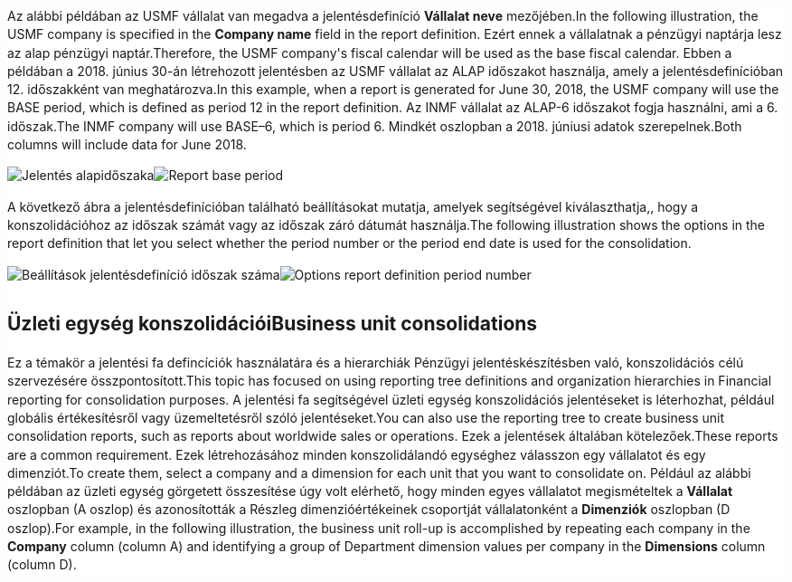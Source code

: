 <span data-ttu-id="427db-214">Az alábbi példában az USMF vállalat van megadva a jelentésdefiníció **Vállalat neve** mezőjében.</span><span class="sxs-lookup"><span data-stu-id="427db-214">In the following illustration, the USMF company is specified in the **Company name** field in the report definition.</span></span> <span data-ttu-id="427db-215">Ezért ennek a vállalatnak a pénzügyi naptárja lesz az alap pénzügyi naptár.</span><span class="sxs-lookup"><span data-stu-id="427db-215">Therefore, the USMF company's fiscal calendar will be used as the base fiscal calendar.</span></span> <span data-ttu-id="427db-216">Ebben a példában a 2018. június 30-án létrehozott jelentésben az USMF vállalat az ALAP időszakot használja, amely a jelentésdefinícióban 12. időszakként van meghatározva.</span><span class="sxs-lookup"><span data-stu-id="427db-216">In this example, when a report is generated for June 30, 2018, the USMF company will use the BASE period, which is defined as period 12 in the report definition.</span></span> <span data-ttu-id="427db-217">Az INMF vállalat az ALAP-6 időszakot fogja használni, ami a 6. időszak.</span><span class="sxs-lookup"><span data-stu-id="427db-217">The INMF company will use BASE–6, which is period 6.</span></span> <span data-ttu-id="427db-218">Mindkét oszlopban a 2018. júniusi adatok szerepelnek.</span><span class="sxs-lookup"><span data-stu-id="427db-218">Both columns will include data for June 2018.</span></span>

<span data-ttu-id="427db-219">![Jelentés alapidőszaka](./media/report-base-period.png "Jelentés alapidőszaka")</span><span class="sxs-lookup"><span data-stu-id="427db-219">![Report base period](./media/report-base-period.png "Report base period")</span></span>

<span data-ttu-id="427db-220">A következő ábra a jelentésdefinícióban található beállításokat mutatja, amelyek segítségével kiválaszthatja,, hogy a konszolidációhoz az időszak számát vagy az időszak záró dátumát használja.</span><span class="sxs-lookup"><span data-stu-id="427db-220">The following illustration shows the options in the report definition that let you select whether the period number or the period end date is used for the consolidation.</span></span>

<span data-ttu-id="427db-221">![Beállítások jelentésdefiníció időszak száma](./media/options-report-definition-period-number.png "Beállítások jelentésdefiníció időszak száma")</span><span class="sxs-lookup"><span data-stu-id="427db-221">![Options report definition period number](./media/options-report-definition-period-number.png "Options report definition period number")</span></span>

## <a name="business-unit-consolidations"></a><span data-ttu-id="427db-222">Üzleti egység konszolidációi</span><span class="sxs-lookup"><span data-stu-id="427db-222">Business unit consolidations</span></span>
<span data-ttu-id="427db-223">Ez a témakör a jelentési fa defincíciók használatára és a hierarchiák Pénzügyi jelentéskészítésben való, konszolidációs célú szervezésére összpontosított.</span><span class="sxs-lookup"><span data-stu-id="427db-223">This topic has focused on using reporting tree definitions and organization hierarchies in Financial reporting for consolidation purposes.</span></span> <span data-ttu-id="427db-224">A jelentési fa segítségével üzleti egység konszolidációs jelentéseket is léterhozhat, például globális értékesítésről vagy üzemeltetésről szóló jelentéseket.</span><span class="sxs-lookup"><span data-stu-id="427db-224">You can also use the reporting tree to create business unit consolidation reports, such as reports about worldwide sales or operations.</span></span> <span data-ttu-id="427db-225">Ezek a jelentések általában kötelezőek.</span><span class="sxs-lookup"><span data-stu-id="427db-225">These reports are a common requirement.</span></span> <span data-ttu-id="427db-226">Ezek létrehozásához minden konszolidálandó egységhez válasszon egy vállalatot és egy dimenziót.</span><span class="sxs-lookup"><span data-stu-id="427db-226">To create them, select a company and a dimension for each unit that you want to consolidate on.</span></span> <span data-ttu-id="427db-227">Például az alábbi példában az üzleti egység görgetett összesítése úgy volt elérhető, hogy minden egyes vállalatot megismételtek a **Vállalat** oszlopban (A oszlop) és azonosították a Részleg dimenzióértékeinek csoportját vállalatonként a **Dimenziók** oszlopban (D oszlop).</span><span class="sxs-lookup"><span data-stu-id="427db-227">For example, in the following illustration, the business unit roll-up is accomplished by repeating each company in the **Company** column (column A) and identifying a group of Department dimension values per company in the **Dimensions** column (column D).</span></span>
